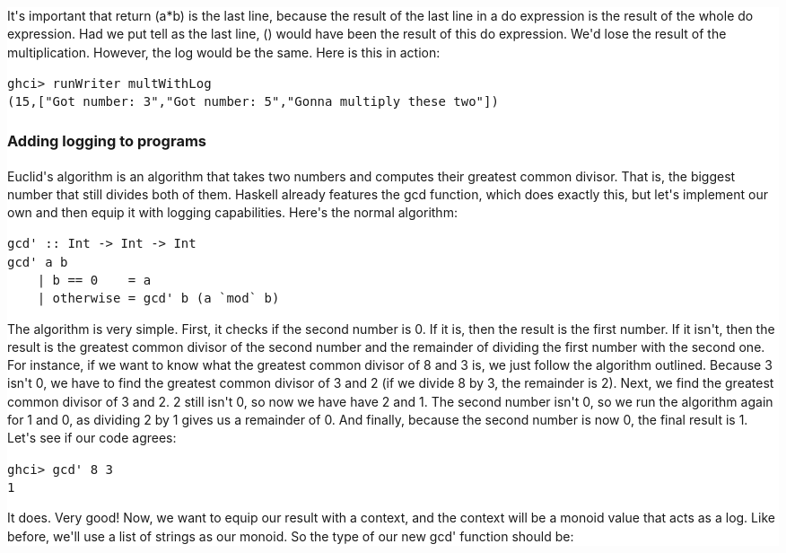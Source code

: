 <p>
It's important that <span class="fixed">return (a*b)</span> is the last line, 
because the result of the last line in a <span class="fixed">do</span> expression
is the result of the whole <span class="fixed">do</span> expression. Had we 
put <span class="fixed">tell</span> as the last line, <span 
class="fixed">()</span> would have been the result of this <span 
class="fixed">do</span> expression. We'd lose the result of the multiplication. 
However, the log would be the same. Here is this in action:
</p>

<pre name="code" class="haskell:hs">
ghci&gt; runWriter multWithLog
(15,["Got number: 3","Got number: 5","Gonna multiply these two"])
</pre>

<h3>Adding logging to programs</h3>

<p>
Euclid's algorithm is an algorithm that takes two numbers and computes their 
greatest common divisor. That is, the biggest number that still divides both of 
them. Haskell already features the <span class="fixed">gcd</span> 
function, which does exactly this, but let's implement our own and then equip it 
with logging capabilities. Here's the normal algorithm:
</p>



<pre name="code" class="haskell:hs">
gcd' :: Int -&gt; Int -&gt; Int
gcd' a b 
    | b == 0    = a
    | otherwise = gcd' b (a `mod` b)
</pre>

<p>
The algorithm is very simple. First, it checks if the second number is 0. If it 
is, then the result is the first number. If it isn't, then the result is the 
greatest common divisor of the second number and the remainder of dividing the 
first number with the second one. For instance, if we want to know what the 
greatest common divisor of 8 and 3 is, we just follow the algorithm outlined. 
Because 3 isn't 0, we have to find the greatest common divisor of 3 and 2 
(if we divide 8 by 3, the remainder is 2). Next, we find the greatest 
common divisor of 3 and 2. 2 still isn't 0, so now we have have 2 and 1. The 
second number isn't 0, so we run the algorithm again for 1 and 0, as 
dividing 2 by 1 gives us a remainder of 0. And finally, because the second number 
is now 0, the final result is 1. Let's see if our code agrees:
</p>

<pre name="code" class="haskell:hs">
ghci&gt; gcd' 8 3
1
</pre>

<p>
It does. Very good! Now, we want to equip our result with a context, and the 
context will be a monoid value that acts as a log. Like before, we'll use a list 
of strings as our monoid. So the type of our new <span class="fixed">gcd'</span> 
function should be:
</p>
